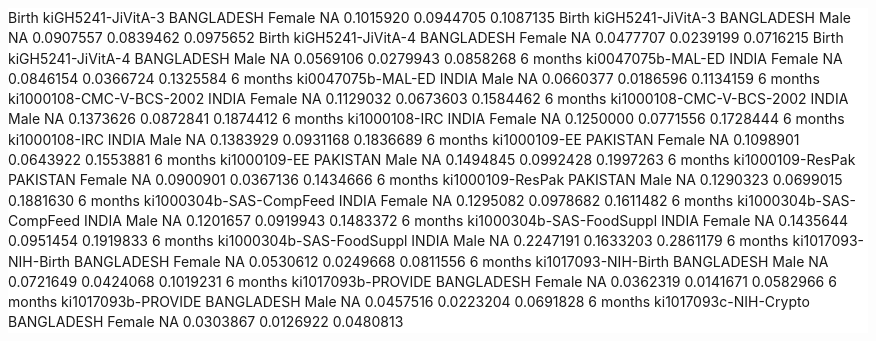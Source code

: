 Birth       kiGH5241-JiVitA-3          BANGLADESH                     Female               NA                0.1015920    0.0944705   0.1087135
Birth       kiGH5241-JiVitA-3          BANGLADESH                     Male                 NA                0.0907557    0.0839462   0.0975652
Birth       kiGH5241-JiVitA-4          BANGLADESH                     Female               NA                0.0477707    0.0239199   0.0716215
Birth       kiGH5241-JiVitA-4          BANGLADESH                     Male                 NA                0.0569106    0.0279943   0.0858268
6 months    ki0047075b-MAL-ED          INDIA                          Female               NA                0.0846154    0.0366724   0.1325584
6 months    ki0047075b-MAL-ED          INDIA                          Male                 NA                0.0660377    0.0186596   0.1134159
6 months    ki1000108-CMC-V-BCS-2002   INDIA                          Female               NA                0.1129032    0.0673603   0.1584462
6 months    ki1000108-CMC-V-BCS-2002   INDIA                          Male                 NA                0.1373626    0.0872841   0.1874412
6 months    ki1000108-IRC              INDIA                          Female               NA                0.1250000    0.0771556   0.1728444
6 months    ki1000108-IRC              INDIA                          Male                 NA                0.1383929    0.0931168   0.1836689
6 months    ki1000109-EE               PAKISTAN                       Female               NA                0.1098901    0.0643922   0.1553881
6 months    ki1000109-EE               PAKISTAN                       Male                 NA                0.1494845    0.0992428   0.1997263
6 months    ki1000109-ResPak           PAKISTAN                       Female               NA                0.0900901    0.0367136   0.1434666
6 months    ki1000109-ResPak           PAKISTAN                       Male                 NA                0.1290323    0.0699015   0.1881630
6 months    ki1000304b-SAS-CompFeed    INDIA                          Female               NA                0.1295082    0.0978682   0.1611482
6 months    ki1000304b-SAS-CompFeed    INDIA                          Male                 NA                0.1201657    0.0919943   0.1483372
6 months    ki1000304b-SAS-FoodSuppl   INDIA                          Female               NA                0.1435644    0.0951454   0.1919833
6 months    ki1000304b-SAS-FoodSuppl   INDIA                          Male                 NA                0.2247191    0.1633203   0.2861179
6 months    ki1017093-NIH-Birth        BANGLADESH                     Female               NA                0.0530612    0.0249668   0.0811556
6 months    ki1017093-NIH-Birth        BANGLADESH                     Male                 NA                0.0721649    0.0424068   0.1019231
6 months    ki1017093b-PROVIDE         BANGLADESH                     Female               NA                0.0362319    0.0141671   0.0582966
6 months    ki1017093b-PROVIDE         BANGLADESH                     Male                 NA                0.0457516    0.0223204   0.0691828
6 months    ki1017093c-NIH-Crypto      BANGLADESH                     Female               NA                0.0303867    0.0126922   0.0480813

